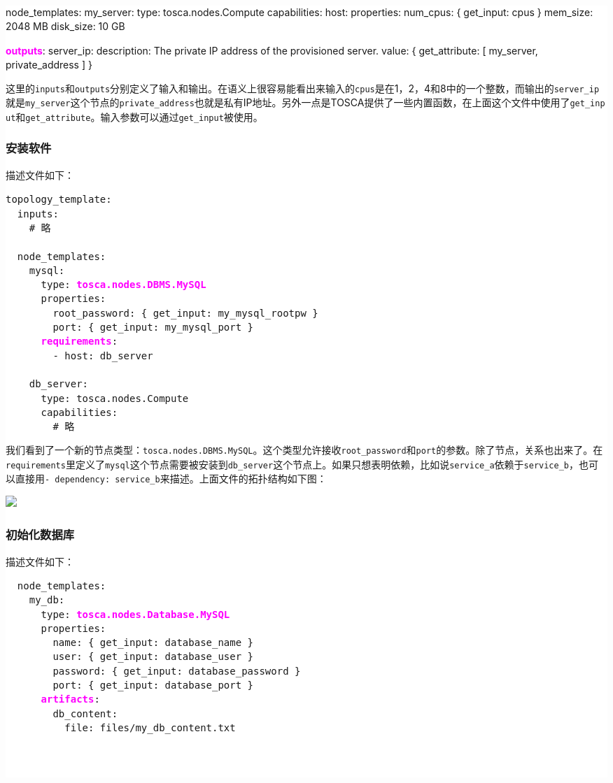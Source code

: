  node_templates:
    my_server:
      type: tosca.nodes.Compute
      capabilities:
        host:
          properties:
            num_cpus: { get_input: cpus }
            mem_size: 2048  MB
            disk_size: 10 GB
 
  <b style="color:magenta">outputs</b>:
    server_ip:
      description: The private IP address of the provisioned server.
      value: { get_attribute: [ my_server, private_address ] }
</pre>

这里的`inputs`和`outputs`分别定义了输入和输出。在语义上很容易能看出来输入的`cpus`是在1，2，4和8中的一个整数，而输出的`server_ip`就是`my_server`这个节点的`private_address`也就是私有IP地址。另外一点是TOSCA提供了一些内置函数，在上面这个文件中使用了`get_input`和`get_attribute`。输入参数可以通过`get_input`被使用。

### 安装软件
描述文件如下：
<pre>
topology_template:
  inputs:
    # 略
 
  node_templates:
    mysql:
      type: <b style="color:magenta">tosca.nodes.DBMS.MySQL</b>
      properties:
        root_password: { get_input: my_mysql_rootpw }
        port: { get_input: my_mysql_port }
      <b style="color:magenta">requirements</b>:
        - host: db_server
 
    db_server:
      type: tosca.nodes.Compute
      capabilities:
        # 略
</pre>

我们看到了一个新的节点类型：`tosca.nodes.DBMS.MySQL`。这个类型允许接收`root_password`和`port`的参数。除了节点，关系也出来了。在`requirements`里定义了`mysql`这个节点需要被安装到`db_server`这个节点上。如果只想表明依赖，比如说`service_a`依赖于`service_b`，也可以直接用`- dependency: service_b`来描述。上面文件的拓扑结构如下图：

![](http://docs.oasis-open.org/tosca/TOSCA-Simple-Profile-YAML/v1.0/csprd02/TOSCA-Simple-Profile-YAML-v1.0-csprd02_files/image003.png)

### 初始化数据库
描述文件如下：
<pre>
  node_templates:
    my_db:
      type: <b style="color:magenta">tosca.nodes.Database.MySQL</b>
      properties:
        name: { get_input: database_name }
        user: { get_input: database_user }
        password: { get_input: database_password }
        port: { get_input: database_port }
      <b style="color:magenta">artifacts</b>:
        db_content:
          file: files/my_db_content.txt